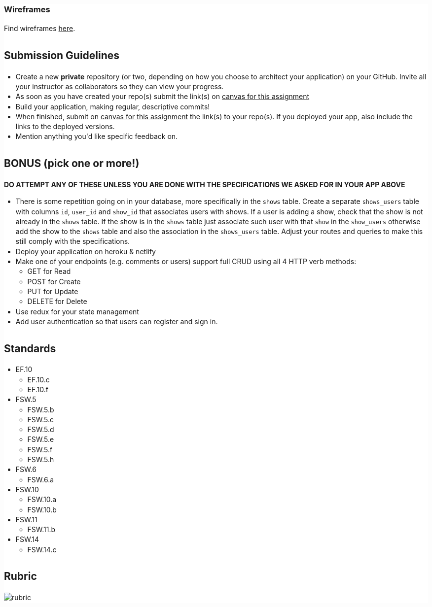 ### Wireframes 
Find wireframes [here](./wireframes.pdf).

## Submission Guidelines

* Create a new **private** repository (or two, depending on how you choose to architect your application) on your GitHub. Invite all your instructor as collaborators so they can view your progress.
* As soon as you have created your repo(s) submit the link(s) on [canvas for this assignment](https://canvas.instructure.com/courses/1605748/assignments/13722707)
* Build your application, making regular, descriptive commits!
* When finished, submit on [canvas for this assignment](https://canvas.instructure.com/courses/1605748/assignments/13709184) the link(s) to your repo(s). If you deployed your app, also include the links to the deployed versions.
* Mention anything you'd like specific feedback on.

## BONUS (pick one or more!)

**DO ATTEMPT ANY OF THESE UNLESS YOU ARE DONE WITH THE SPECIFICATIONS WE ASKED FOR IN YOUR APP ABOVE**

- There is some repetition going on in your database, more specifically in the `shows` table. Create a separate `shows_users` table with columns `id`, `user_id` and `show_id` that associates users with shows. If a user is adding a show, check that the show is not already in the `shows` table. If the show is in the `shows` table just associate such user with that `show` in the `show_users` otherwise add the show to the `shows` table and also the association in the `shows_users` table. Adjust your routes and queries to make this still comply with the specifications.
- Deploy your application on heroku & netlify
- Make one of your endpoints (e.g. comments or users) support full CRUD using all 4 HTTP verb methods:
    - GET for Read
    - POST for Create
    - PUT for Update
    - DELETE for Delete
- Use redux for your state management 
- Add user authentication so that users can register and sign in.

## Standards

- EF.10
  - EF.10.c
  - EF.10.f
- FSW.5
    - FSW.5.b
    - FSW.5.c
    - FSW.5.d
    - FSW.5.e
    - FSW.5.f
    - FSW.5.h
- FSW.6
    - FSW.6.a
- FSW.10
    - FSW.10.a
    - FSW.10.b
- FSW.11
    - FSW.11.b
- FSW.14
    - FSW.14.c

## Rubric

![rubric](./assets/WebCTARubric.png)
